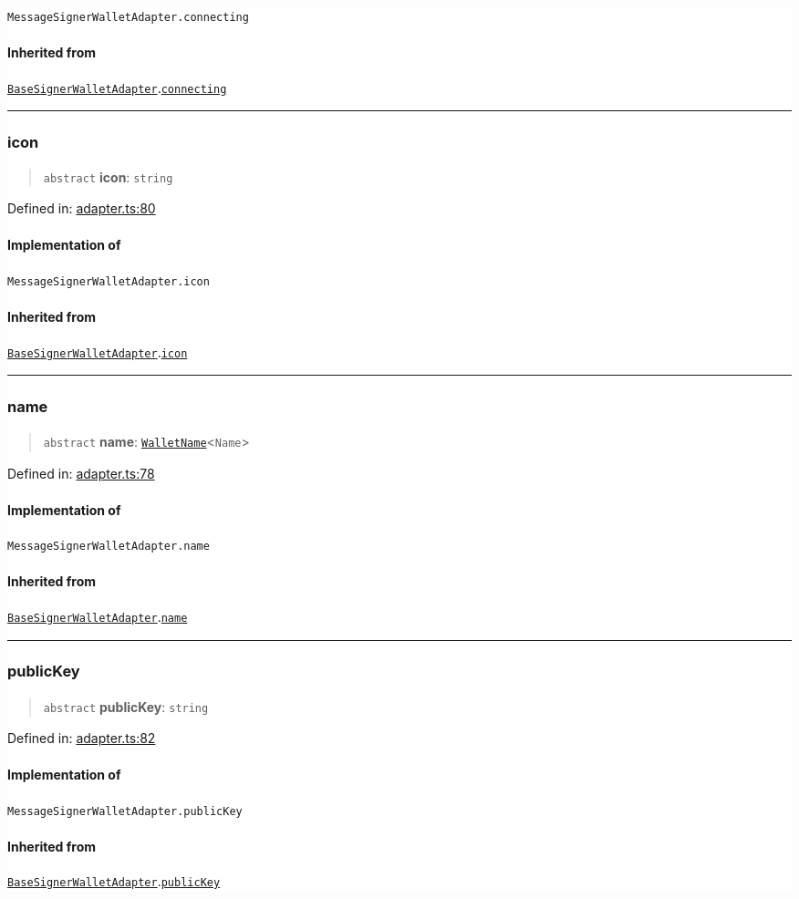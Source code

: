 `MessageSignerWalletAdapter.connecting`

#### Inherited from

[`BaseSignerWalletAdapter`](BaseSignerWalletAdapter.md).[`connecting`](BaseSignerWalletAdapter.md#connecting)

***

### icon

> `abstract` **icon**: `string`

Defined in: [adapter.ts:80](https://github.com/demox-labs/miden-wallet-adapter/blob/945eae693dfd04e72f79c45431d1d0335907d921/packages/core/base/adapter.ts#L80)

#### Implementation of

`MessageSignerWalletAdapter.icon`

#### Inherited from

[`BaseSignerWalletAdapter`](BaseSignerWalletAdapter.md).[`icon`](BaseSignerWalletAdapter.md#icon)

***

### name

> `abstract` **name**: [`WalletName`](../type-aliases/WalletName.md)\<`Name`\>

Defined in: [adapter.ts:78](https://github.com/demox-labs/miden-wallet-adapter/blob/945eae693dfd04e72f79c45431d1d0335907d921/packages/core/base/adapter.ts#L78)

#### Implementation of

`MessageSignerWalletAdapter.name`

#### Inherited from

[`BaseSignerWalletAdapter`](BaseSignerWalletAdapter.md).[`name`](BaseSignerWalletAdapter.md#name)

***

### publicKey

> `abstract` **publicKey**: `string`

Defined in: [adapter.ts:82](https://github.com/demox-labs/miden-wallet-adapter/blob/945eae693dfd04e72f79c45431d1d0335907d921/packages/core/base/adapter.ts#L82)

#### Implementation of

`MessageSignerWalletAdapter.publicKey`

#### Inherited from

[`BaseSignerWalletAdapter`](BaseSignerWalletAdapter.md).[`publicKey`](BaseSignerWalletAdapter.md#publickey)
